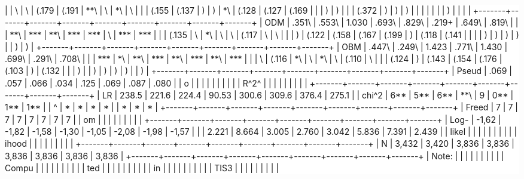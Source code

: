 |       | \     | \     | (.179 | (.191 | \*\*\ | \     | *\    | \     |
|       | (.155 | (.137 | )     | )     | *\    | (.128 | (.127 | (.169 |
|       | )     | )     |       |       | (.372 | )     | )     | )     |
|       |       |       |       |       | )     |       |       |       |
+-------+-------+-------+-------+-------+-------+-------+-------+-------+
| ODM   | .351\ | .553\ | 1.030 | .693\ | .829\ | .219+ | .649\ | .819\ |
|       | *\*\  | *\*\* | \*\*\ | *\*\* | *\*\* | \     | *\*\* | *\*\* |
|       | (.135 | \     | *\    | \     | \     | (.117 | \     | \     |
|       | )     | (.122 | (.158 | (.167 | (.199 | )     | (.118 | (.141 |
|       |       | )     | )     | )     | )     |       | )     | )     |
+-------+-------+-------+-------+-------+-------+-------+-------+-------+
| OBM   | .447\ | .249\ | 1.423 | .771\ | 1.430 | .699\ | .291\ | .708\ |
|       | *\*\* | *\    | \*\*\ | *\*\* | \*\*\ | *\*\* | *\*\  | *\*\* |
|       | \     | (.116 | *\    | \     | *\    | \     | (.110 | \     |
|       | (.124 | )     | (.143 | (.154 | (.176 | (.103 | )     | (.132 |
|       | )     |       | )     | )     | )     | )     |       | )     |
+-------+-------+-------+-------+-------+-------+-------+-------+-------+
| Pseud | .069  | .057  | .066  | .034  | .125  | .069  | .087  | .080  |
| o     |       |       |       |       |       |       |       |       |
| R^2^  |       |       |       |       |       |       |       |       |
+-------+-------+-------+-------+-------+-------+-------+-------+-------+
| LR    | 238.5 | 221.6 | 224.4 | 90.53 | 300.6 | 309.6 | 376.4 | 275.1 |
| chi^2 | 6\*\* | 5\*\* | 6\*\* | \*\*\ | 9     | 0\*\* | 1\*\* | 1\*\* |
| ^     | \*    | \*    | \*    | *     |       | \*    | \*    | \*    |
+-------+-------+-------+-------+-------+-------+-------+-------+-------+
| Freed | 7     | 7     | 7     | 7     | 7     | 7     | 7     | 7     |
| om    |       |       |       |       |       |       |       |       |
+-------+-------+-------+-------+-------+-------+-------+-------+-------+
| Log-  | -1,62 | -1,82 | -1,58 | -1,30 | -1,05 | -2,08 | -1,98 | -1,57 |
|       | 2.221 | 8.664 | 3.005 | 2.760 | 3.042 | 5.836 | 7.391 | 2.439 |
| likel |       |       |       |       |       |       |       |       |
| ihood |       |       |       |       |       |       |       |       |
+-------+-------+-------+-------+-------+-------+-------+-------+-------+
| N     | 3,432 | 3,420 | 3,836 | 3,836 | 3,836 | 3,836 | 3,836 | 3,836 |
+-------+-------+-------+-------+-------+-------+-------+-------+-------+
| Note: |       |       |       |       |       |       |       |       |
| Compu |       |       |       |       |       |       |       |       |
| ted   |       |       |       |       |       |       |       |       |
| in    |       |       |       |       |       |       |       |       |
| TIS3  |       |       |       |       |       |       |       |       |